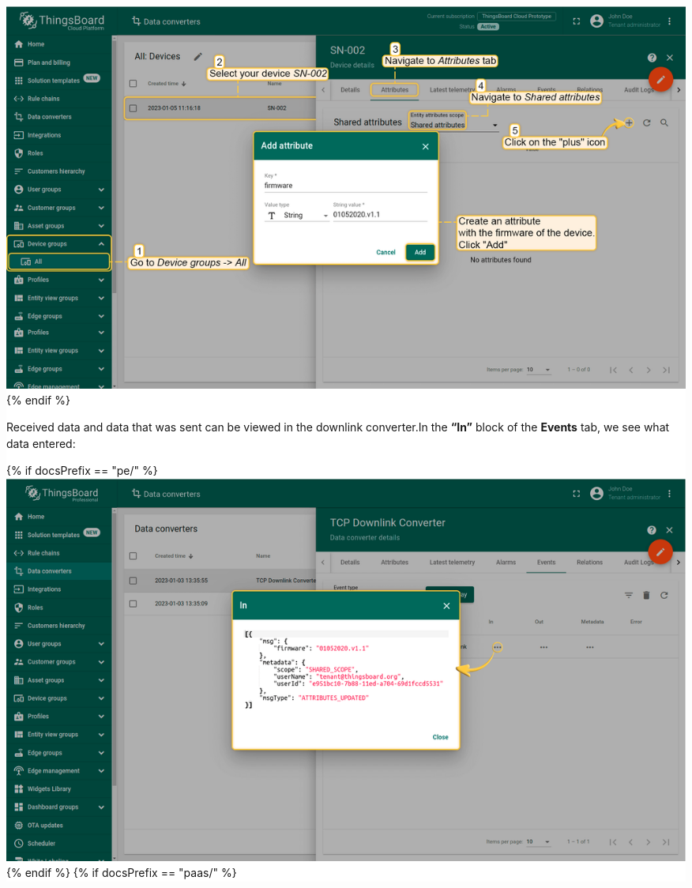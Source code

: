 ![image](/images/user-guide/integrations/tcp/tcp-create-shared-add-attribute-paas.png)
{% endif %}

Received data and data that was sent can be viewed in the downlink converter.In the **“In”** block of the **Events** tab, we see what data entered:

{% if docsPrefix == "pe/" %}
![image](/images/user-guide/integrations/tcp/tcp-downlink-converter-events-in-pe.png)
{% endif %}
{% if docsPrefix == "paas/" %}